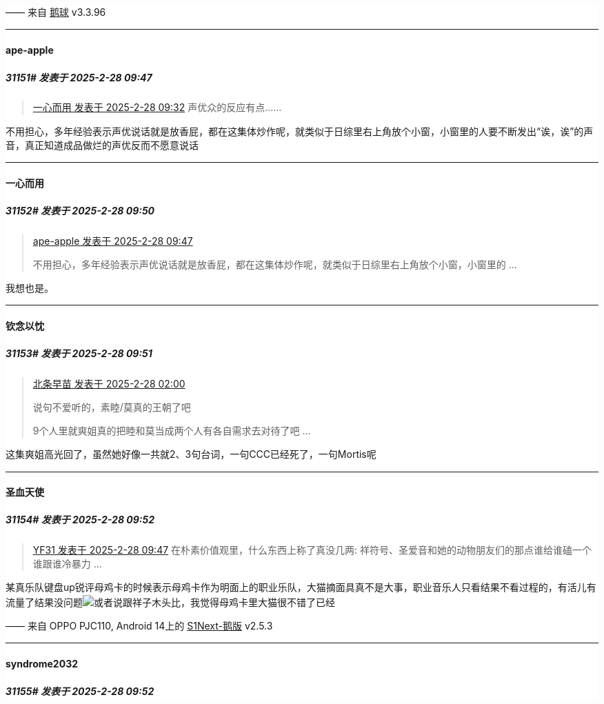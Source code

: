 —— 来自 [鹅球](https://www.pgyer.com/GcUxKd4w) v3.3.96

*****

####  ape-apple  
##### 31151#       发表于 2025-2-28 09:47

<blockquote><a href="httphttps://bbs.saraba1st.com/2b/forum.php?mod=redirect&amp;goto=findpost&amp;pid=67539247&amp;ptid=2208921" target="_blank">一心而用 发表于 2025-2-28 09:32</a>
声优众的反应有点……</blockquote>
不用担心，多年经验表示声优说话就是放香屁，都在这集体炒作呢，就类似于日综里右上角放个小窗，小窗里的人要不断发出“诶，诶”的声音，真正知道成品做烂的声优反而不愿意说话


*****

####  一心而用  
##### 31152#       发表于 2025-2-28 09:50

<blockquote><a href="httphttps://bbs.saraba1st.com/2b/forum.php?mod=redirect&amp;goto=findpost&amp;pid=67539408&amp;ptid=2208921" target="_blank">ape-apple 发表于 2025-2-28 09:47</a>

不用担心，多年经验表示声优说话就是放香屁，都在这集体炒作呢，就类似于日综里右上角放个小窗，小窗里的 ...</blockquote>
我想也是。

*****

####  钦念以忱  
##### 31153#       发表于 2025-2-28 09:51

<blockquote><a href="httphttps://bbs.saraba1st.com/2b/forum.php?mod=redirect&amp;goto=findpost&amp;pid=67537815&amp;ptid=2208921" target="_blank">北条早苗 发表于 2025-2-28 02:00</a>

说句不爱听的，素睦/莫真的王朝了吧

9个人里就爽姐真的把睦和莫当成两个人有各自需求去对待了吧 ...</blockquote>
这集爽姐高光回了，虽然她好像一共就2、3句台词，一句CCC已经死了，一句Mortis呢

*****

####  圣血天使  
##### 31154#       发表于 2025-2-28 09:52

<blockquote><a href="httphttps://bbs.saraba1st.com/2b/forum.php?mod=redirect&amp;goto=findpost&amp;pid=67539402&amp;ptid=2208921" target="_blank">YF31 发表于 2025-2-28 09:47</a>
在朴素价值观里，什么东西上称了真没几两:
祥符号、圣爱音和她的动物朋友们的那点谁给谁磕一个谁跟谁冷暴力 ...</blockquote>
某真乐队键盘up锐评母鸡卡的时候表示母鸡卡作为明面上的职业乐队，大猫摘面具真不是大事，职业音乐人只看结果不看过程的，有活儿有流量了结果没问题<img src="https://static.saraba1st.com/image/smiley/face2017/037.png" referrerpolicy="no-referrer">或者说跟祥子木头比，我觉得母鸡卡里大猫很不错了已经

—— 来自 OPPO PJC110, Android 14上的 [S1Next-鹅版](https://github.com/ykrank/S1-Next/releases) v2.5.3

*****

####  syndrome2032  
##### 31155#       发表于 2025-2-28 09:52
